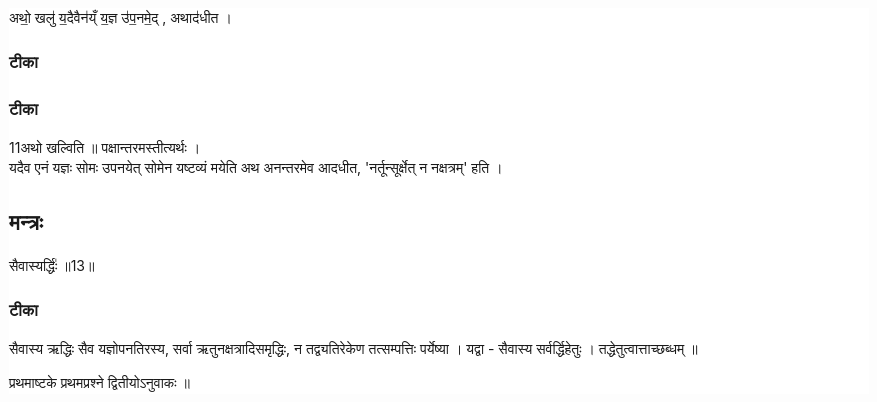 अथो॒ खलु॑ य॒दैवैन॑य्ँ य॒ज्ञ उ॑प॒नमे॒द् , अथाद॑धीत ।  
###  टीका


###  टीका
11अथो खल्विति ॥ पक्षान्तरमस्तीत्यर्थः ।  
यदैव एनं यज्ञः सोमः उपनयेत् सोमेन यष्टव्यं मयेति अथ अनन्तरमेव आदधीत, 'नर्तून्सूर्क्षेत् न नक्षत्रम्' हति ।
## मन्त्रः

सैवास्यर्द्धिः॑ ॥13॥  
###  टीका
सैवास्य ऋद्धिः सैव यज्ञोपनतिरस्य, सर्वा ऋतुनक्षत्रादिसमृद्धिः, न तद्व्यतिरेकेण तत्सम्पत्तिः पर्येष्या । यद्वा - सैवास्य सर्वर्द्धिहेतुः । तद्धेतुत्वात्ताच्छब्धम् ॥

प्रथमाष्टके प्रथमप्रश्ने द्वितीयोऽनुवाकः ॥  
